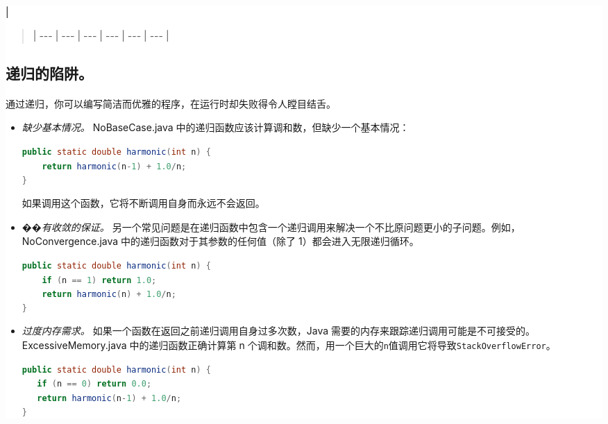 |
> | --- | --- | --- | --- | --- | --- |

## 递归的陷阱。

通过递归，你可以编写简洁而优雅的程序，在运行时却失败得令人瞠目结舌。

+   *缺少基本情况。* NoBaseCase.java 中的递归函数应该计算调和数，但缺少一个基本情况：

    ```java
    public static double harmonic(int n) {
        return harmonic(n-1) + 1.0/n;
    }

    ```

    如果调用这个函数，它将不断调用自身而永远不会返回。

+   *��有收敛的保证。* 另一个常见问题是在递归函数中包含一个递归调用来解决一个不比原问题更小的子问题。例如，NoConvergence.java 中的递归函数对于其参数的任何值（除了 1）都会进入无限递归循环。

    ```java
    public static double harmonic(int n) {
        if (n == 1) return 1.0;
        return harmonic(n) + 1.0/n;
    } 

    ```

+   *过度内存需求。* 如果一个函数在返回之前递归调用自身过多次数，Java 需要的内存来跟踪递归调用可能是不可接受的。ExcessiveMemory.java 中的递归函数正确计算第 n 个调和数。然而，用一个巨大的`n`值调用它将导致`StackOverflowError`。

    ```java
    public static double harmonic(int n) { 
       if (n == 0) return 0.0;
       return harmonic(n-1) + 1.0/n; 
    } 

    ```
